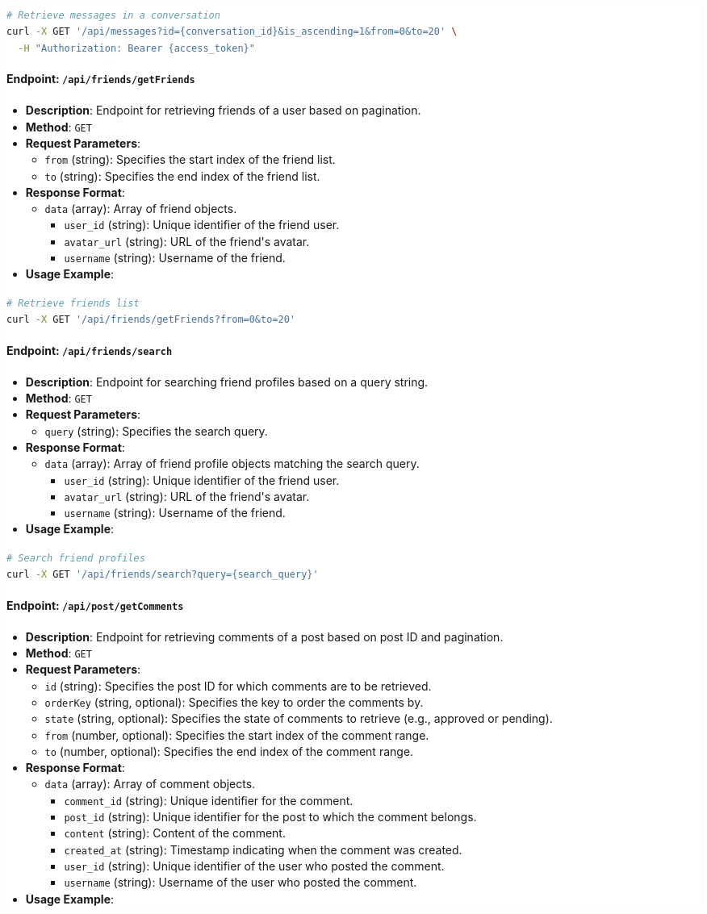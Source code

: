```bash
# Retrieve messages in a conversation
curl -X GET '/api/messages?id={conversation_id}&is_ascending=1&from=0&to=20' \
  -H "Authorization: Bearer {access_token}"
```

#### Endpoint: `/api/friends/getFriends`

- **Description**: Endpoint for retrieving friends of a user based on pagination.
- **Method**: `GET`
- **Request Parameters**:
  - `from` (string): Specifies the start index of the friend list.
  - `to` (string): Specifies the end index of the friend list.
- **Response Format**:
  - `data` (array): Array of friend objects.
    - `user_id` (string): Unique identifier of the friend user.
    - `avatar_url` (string): URL of the friend's avatar.
    - `username` (string): Username of the friend.
- **Usage Example**:

```bash
# Retrieve friends list
curl -X GET '/api/friends/getFriends?from=0&to=20'
```

#### Endpoint: `/api/friends/search`

- **Description**: Endpoint for searching friend profiles based on a query string.
- **Method**: `GET`
- **Request Parameters**:
  - `query` (string): Specifies the search query.
- **Response Format**:
  - `data` (array): Array of friend profile objects matching the search query.
    - `user_id` (string): Unique identifier of the friend user.
    - `avatar_url` (string): URL of the friend's avatar.
    - `username` (string): Username of the friend.
- **Usage Example**:

```bash
# Search friend profiles
curl -X GET '/api/friends/search?query={search_query}'
```

#### Endpoint: `/api/post/getComments`

- **Description**: Endpoint for retrieving comments of a post based on post ID and pagination.
- **Method**: `GET`
- **Request Parameters**:
  - `id` (string): Specifies the post ID for which comments are to be retrieved.
  - `orderKey` (string, optional): Specifies the key to order the comments by.
  - `state` (string, optional): Specifies the state of comments to retrieve (e.g., approved or pending).
  - `from` (number, optional): Specifies the start index of the comment range.
  - `to` (number, optional): Specifies the end index of the comment range.
- **Response Format**:
  - `data` (array): Array of comment objects.
    - `comment_id` (string): Unique identifier for the comment.
    - `post_id` (string): Unique identifier for the post to which the comment belongs.
    - `content` (string): Content of the comment.
    - `created_at` (string): Timestamp indicating when the comment was created.
    - `user_id` (string): Unique identifier of the user who posted the comment.
    - `username` (string): Username of the user who posted the comment.
- **Usage Example**:
